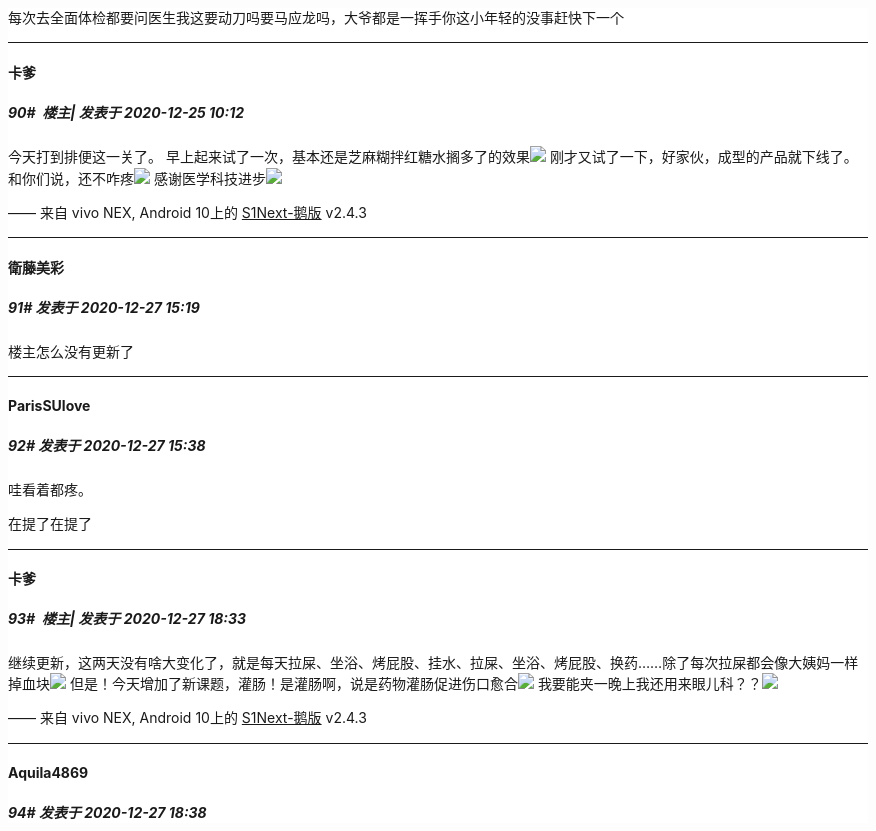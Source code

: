 
每次去全面体检都要问医生我这要动刀吗要马应龙吗，大爷都是一挥手你这小年轻的没事赶快下一个


-----

####  卡爹  
##### 90#         楼主| 发表于 2020-12-25 10:12


今天打到排便这一关了。
早上起来试了一次，基本还是芝麻糊拌红糖水搁多了的效果<img src="https://static.saraba1st.com/image/smiley/face2017/217.gif" referrerpolicy="no-referrer">
刚才又试了一下，好家伙，成型的产品就下线了。
和你们说，还不咋疼<img src="https://static.saraba1st.com/image/smiley/face2017/053.png" referrerpolicy="no-referrer">
感谢医学科技进步<img src="https://static.saraba1st.com/image/smiley/face2017/060.png" referrerpolicy="no-referrer">

—— 来自 vivo NEX, Android 10上的 [S1Next-鹅版](https://github.com/ykrank/S1-Next/releases) v2.4.3


-----

####  衛藤美彩  
##### 91#       发表于 2020-12-27 15:19


楼主怎么没有更新了


-----

####  ParisSUlove  
##### 92#       发表于 2020-12-27 15:38


哇看着都疼。

在提了在提了


-----

####  卡爹  
##### 93#         楼主| 发表于 2020-12-27 18:33


继续更新，这两天没有啥大变化了，就是每天拉屎、坐浴、烤屁股、挂水、拉屎、坐浴、烤屁股、换药……除了每次拉屎都会像大姨妈一样掉血块<img src="https://static.saraba1st.com/image/smiley/face2017/144.png" referrerpolicy="no-referrer">
但是！今天增加了新课题，灌肠！是灌肠啊，说是药物灌肠促进伤口愈合<img src="https://static.saraba1st.com/image/smiley/face2017/001.png" referrerpolicy="no-referrer">
我要能夹一晚上我还用来眼儿科？？<img src="https://static.saraba1st.com/image/smiley/face2017/024.png" referrerpolicy="no-referrer">

—— 来自 vivo NEX, Android 10上的 [S1Next-鹅版](https://github.com/ykrank/S1-Next/releases) v2.4.3


-----

####  Aquila4869  
##### 94#       发表于 2020-12-27 18:38
